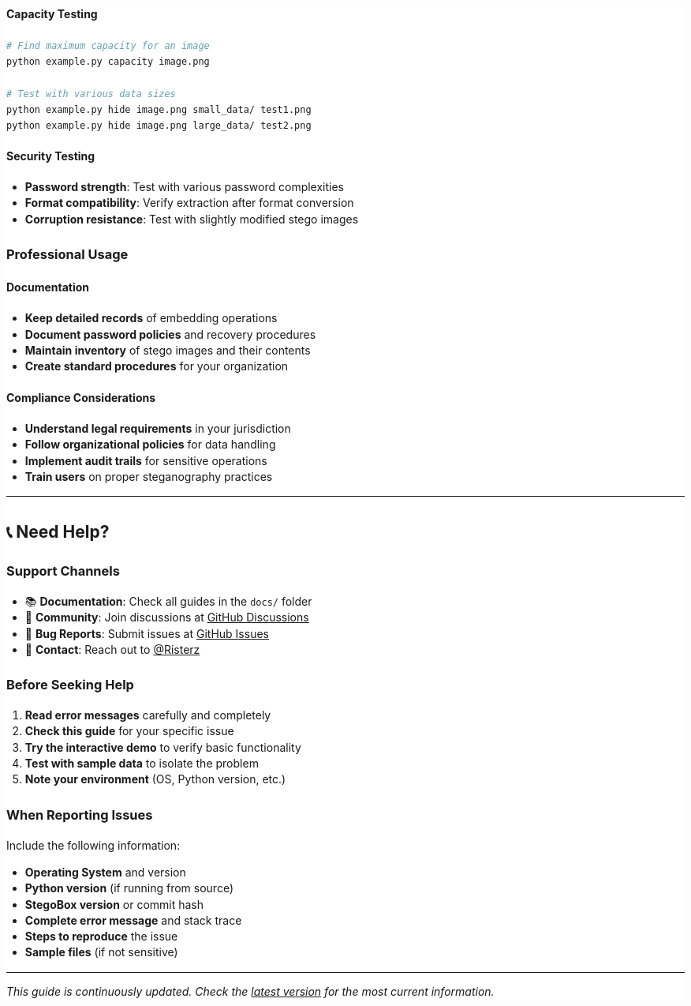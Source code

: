 #### Capacity Testing
```bash
# Find maximum capacity for an image
python example.py capacity image.png

# Test with various data sizes
python example.py hide image.png small_data/ test1.png
python example.py hide image.png large_data/ test2.png
```

#### Security Testing
- **Password strength**: Test with various password complexities
- **Format compatibility**: Verify extraction after format conversion
- **Corruption resistance**: Test with slightly modified stego images

### Professional Usage

#### Documentation
- **Keep detailed records** of embedding operations
- **Document password policies** and recovery procedures
- **Maintain inventory** of stego images and their contents
- **Create standard procedures** for your organization

#### Compliance Considerations
- **Understand legal requirements** in your jurisdiction
- **Follow organizational policies** for data handling
- **Implement audit trails** for sensitive operations
- **Train users** on proper steganography practices

---

## 📞 Need Help?

### Support Channels
- 📚 **Documentation**: Check all guides in the `docs/` folder
- 💬 **Community**: Join discussions at [GitHub Discussions](../../discussions)
- 🐛 **Bug Reports**: Submit issues at [GitHub Issues](../../issues)
- 📧 **Contact**: Reach out to [@Risterz](https://github.com/Risterz)

### Before Seeking Help
1. **Read error messages** carefully and completely
2. **Check this guide** for your specific issue
3. **Try the interactive demo** to verify basic functionality
4. **Test with sample data** to isolate the problem
5. **Note your environment** (OS, Python version, etc.)

### When Reporting Issues
Include the following information:
- **Operating System** and version
- **Python version** (if running from source)
- **StegoBox version** or commit hash
- **Complete error message** and stack trace
- **Steps to reproduce** the issue
- **Sample files** (if not sensitive)

---

*This guide is continuously updated. Check the [latest version](../../docs/USER_GUIDE.md) for the most current information.*